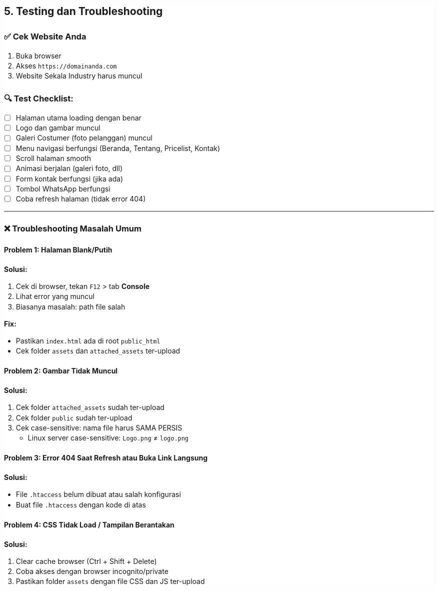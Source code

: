 
## 5. Testing dan Troubleshooting

### ✅ Cek Website Anda

1. Buka browser
2. Akses `https://domainanda.com`
3. Website Sekala Industry harus muncul

### 🔍 Test Checklist:

- [ ] Halaman utama loading dengan benar
- [ ] Logo dan gambar muncul
- [ ] Galeri Costumer (foto pelanggan) muncul
- [ ] Menu navigasi berfungsi (Beranda, Tentang, Pricelist, Kontak)
- [ ] Scroll halaman smooth
- [ ] Animasi berjalan (galeri foto, dll)
- [ ] Form kontak berfungsi (jika ada)
- [ ] Tombol WhatsApp berfungsi
- [ ] Coba refresh halaman (tidak error 404)

---

### ❌ Troubleshooting Masalah Umum

#### Problem 1: Halaman Blank/Putih
**Solusi:**
1. Cek di browser, tekan `F12` > tab **Console**
2. Lihat error yang muncul
3. Biasanya masalah: path file salah

**Fix:**
- Pastikan `index.html` ada di root `public_html`
- Cek folder `assets` dan `attached_assets` ter-upload

#### Problem 2: Gambar Tidak Muncul
**Solusi:**
1. Cek folder `attached_assets` sudah ter-upload
2. Cek folder `public` sudah ter-upload
3. Cek case-sensitive: nama file harus SAMA PERSIS
   - Linux server case-sensitive: `Logo.png` ≠ `logo.png`

#### Problem 3: Error 404 Saat Refresh atau Buka Link Langsung
**Solusi:**
- File `.htaccess` belum dibuat atau salah konfigurasi
- Buat file `.htaccess` dengan kode di atas

#### Problem 4: CSS Tidak Load / Tampilan Berantakan
**Solusi:**
1. Clear cache browser (Ctrl + Shift + Delete)
2. Coba akses dengan browser incognito/private
3. Pastikan folder `assets` dengan file CSS dan JS ter-upload
